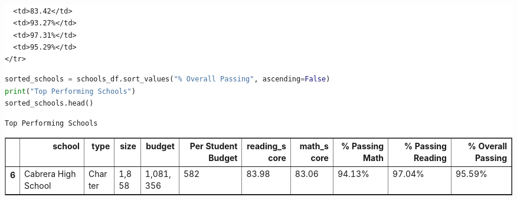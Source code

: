       <td>83.42</td>
      <td>93.27%</td>
      <td>97.31%</td>
      <td>95.29%</td>
    </tr>
  </tbody>
</table>
</div>




```python
sorted_schools = schools_df.sort_values("% Overall Passing", ascending=False)
print("Top Performing Schools")
sorted_schools.head()
```

    Top Performing Schools
    




<div>
<style>
    .dataframe thead tr:only-child th {
        text-align: right;
    }

    .dataframe thead th {
        text-align: left;
    }

    .dataframe tbody tr th {
        vertical-align: top;
    }
</style>
<table border="1" class="dataframe">
  <thead>
    <tr style="text-align: right;">
      <th></th>
      <th>school</th>
      <th>type</th>
      <th>size</th>
      <th>budget</th>
      <th>Per Student Budget</th>
      <th>reading_score</th>
      <th>math_score</th>
      <th>% Passing Math</th>
      <th>% Passing Reading</th>
      <th>% Overall Passing</th>
    </tr>
  </thead>
  <tbody>
    <tr>
      <th>6</th>
      <td>Cabrera High School</td>
      <td>Charter</td>
      <td>1,858</td>
      <td>1,081,356</td>
      <td>582</td>
      <td>83.98</td>
      <td>83.06</td>
      <td>94.13%</td>
      <td>97.04%</td>
      <td>95.59%</td>
    </tr>
    <tr>